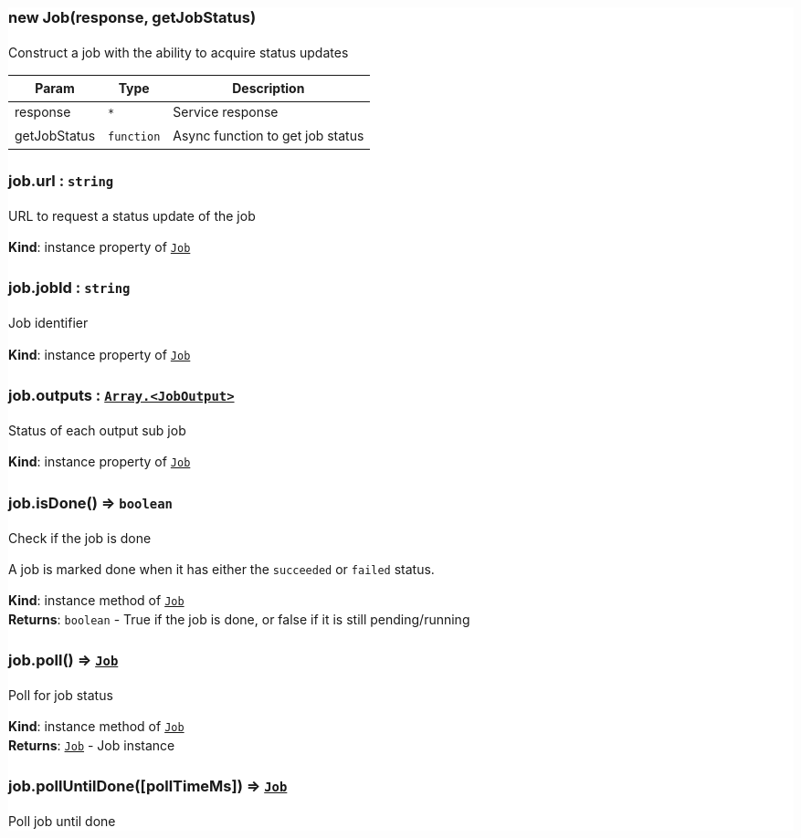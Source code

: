 <a name="new_Job_new"></a>

### new Job(response, getJobStatus)
Construct a job with the ability to acquire status updates


| Param | Type | Description |
| --- | --- | --- |
| response | <code>\*</code> | Service response |
| getJobStatus | <code>function</code> | Async function to get job status |

<a name="Job+url"></a>

### job.url : <code>string</code>
URL to request a status update of the job

**Kind**: instance property of [<code>Job</code>](#Job)  
<a name="Job+jobId"></a>

### job.jobId : <code>string</code>
Job identifier

**Kind**: instance property of [<code>Job</code>](#Job)  
<a name="Job+outputs"></a>

### job.outputs : [<code>Array.&lt;JobOutput&gt;</code>](#JobOutput)
Status of each output sub job

**Kind**: instance property of [<code>Job</code>](#Job)  
<a name="Job+isDone"></a>

### job.isDone() ⇒ <code>boolean</code>
Check if the job is done

A job is marked done when it has either the `succeeded` or `failed` status.

**Kind**: instance method of [<code>Job</code>](#Job)  
**Returns**: <code>boolean</code> - True if the job is done, or false if it is still pending/running  
<a name="Job+poll"></a>

### job.poll() ⇒ [<code>Job</code>](#Job)
Poll for job status

**Kind**: instance method of [<code>Job</code>](#Job)  
**Returns**: [<code>Job</code>](#Job) - Job instance  
<a name="Job+pollUntilDone"></a>

### job.pollUntilDone([pollTimeMs]) ⇒ [<code>Job</code>](#Job)
Poll job until done
